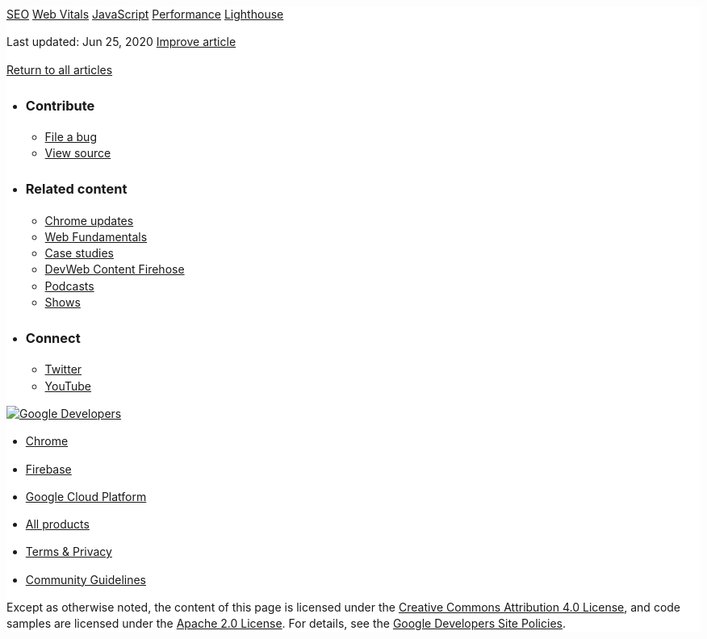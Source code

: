 <a href="/tags/seo/" class="w-chip">SEO</a> <a href="/tags/web-vitals/" class="w-chip">Web Vitals</a> <a href="/tags/javascript/" class="w-chip">JavaScript</a> <a href="/tags/performance/" class="w-chip">Performance</a> <a href="/tags/lighthouse/" class="w-chip">Lighthouse</a>

<span class="w-mr--sm">Last updated: Jun 25, 2020 </span>[Improve article](https://github.com/GoogleChrome/web.dev/blob/master/src/site/content/en/blog/google-search-tools/index.md)

<a href="/blog" class="gc-analytics-event w-article-navigation__link w-article-navigation__link--back w-article-navigation__link--single">Return to all articles</a>

-   ### Contribute

    -   <a href="https://github.com/GoogleChrome/web.dev/issues/new?assignees=&amp;labels=bug&amp;template=bug_report.md&amp;title=" class="w-footer__linkbox-link">File a bug</a>
    -   <a href="https://github.com/googlechrome/web.dev" class="w-footer__linkbox-link">View source</a>

-   ### Related content

    -   <a href="https://blog.chromium.org/" class="w-footer__linkbox-link">Chrome updates</a>
    -   <a href="https://developers.google.com/web/" class="w-footer__linkbox-link">Web Fundamentals</a>
    -   <a href="https://developers.google.com/web/showcase/" class="w-footer__linkbox-link">Case studies</a>
    -   <a href="https://devwebfeed.appspot.com/" class="w-footer__linkbox-link">DevWeb Content Firehose</a>
    -   <a href="/podcasts/" class="w-footer__linkbox-link">Podcasts</a>
    -   <a href="/shows/" class="w-footer__linkbox-link">Shows</a>

-   ### Connect

    -   <a href="https://www.twitter.com/ChromiumDev" class="w-footer__linkbox-link">Twitter</a>
    -   <a href="https://www.youtube.com/user/ChromeDevelopers" class="w-footer__linkbox-link">YouTube</a>

<a href="https://developers.google.com/" class="w-footer__utility-logo-link"><img src="/images/lockup-color.png" alt="Google Developers" class="w-footer__utility-logo" width="185" height="33" /></a>

-   <a href="https://developer.chrome.com/" class="w-footer__utility-link">Chrome</a>
-   <a href="https://firebase.google.com/" class="w-footer__utility-link">Firebase</a>
-   <a href="https://cloud.google.com/" class="w-footer__utility-link">Google Cloud Platform</a>
-   <a href="https://developers.google.com/products" class="w-footer__utility-link">All products</a>



-   <a href="https://policies.google.com/" class="w-footer__utility-link">Terms &amp; Privacy</a>
-   <a href="/community-guidelines/" class="w-footer__utility-link">Community Guidelines</a>

Except as otherwise noted, the content of this page is licensed under the [Creative Commons Attribution 4.0 License](https://creativecommons.org/licenses/by/4.0/), and code samples are licensed under the [Apache 2.0 License](https://www.apache.org/licenses/LICENSE-2.0). For details, see the [Google Developers Site Policies](https://developers.google.com/terms/site-policies).
